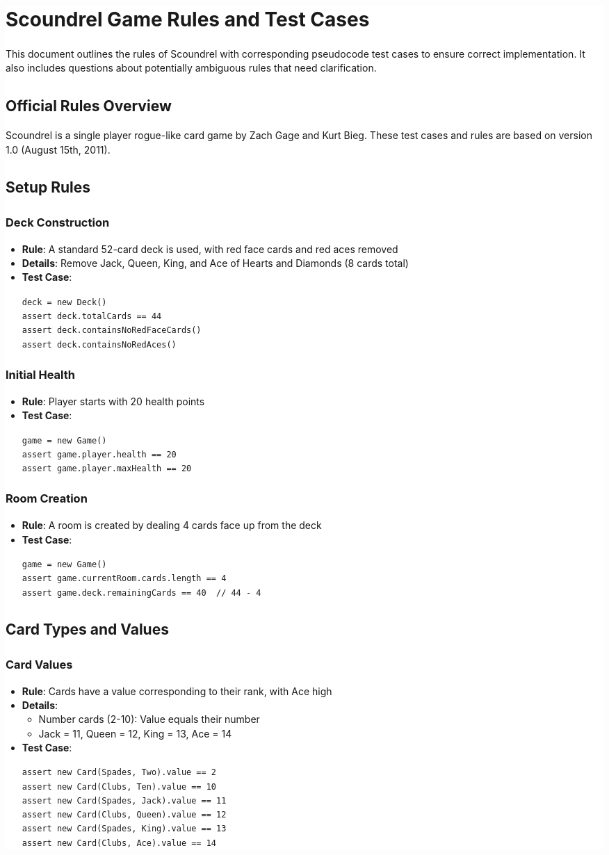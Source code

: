 # Scoundrel Game Rules and Test Cases

This document outlines the rules of Scoundrel with corresponding pseudocode test cases to ensure correct implementation. It also includes questions about potentially ambiguous rules that need clarification.

## Official Rules Overview

Scoundrel is a single player rogue-like card game by Zach Gage and Kurt Bieg. These test cases and rules are based on version 1.0 (August 15th, 2011).

## Setup Rules

### Deck Construction
- **Rule**: A standard 52-card deck is used, with red face cards and red aces removed
- **Details**: Remove Jack, Queen, King, and Ace of Hearts and Diamonds (8 cards total)
- **Test Case**:
  ```
  deck = new Deck()
  assert deck.totalCards == 44
  assert deck.containsNoRedFaceCards()
  assert deck.containsNoRedAces()
  ```

### Initial Health
- **Rule**: Player starts with 20 health points
- **Test Case**:
  ```
  game = new Game()
  assert game.player.health == 20
  assert game.player.maxHealth == 20
  ```

### Room Creation
- **Rule**: A room is created by dealing 4 cards face up from the deck
- **Test Case**:
  ```
  game = new Game()
  assert game.currentRoom.cards.length == 4
  assert game.deck.remainingCards == 40  // 44 - 4
  ```

## Card Types and Values

### Card Values
- **Rule**: Cards have a value corresponding to their rank, with Ace high
- **Details**:
  - Number cards (2-10): Value equals their number
  - Jack = 11, Queen = 12, King = 13, Ace = 14
- **Test Case**:
  ```
  assert new Card(Spades, Two).value == 2
  assert new Card(Clubs, Ten).value == 10
  assert new Card(Spades, Jack).value == 11
  assert new Card(Clubs, Queen).value == 12
  assert new Card(Spades, King).value == 13
  assert new Card(Clubs, Ace).value == 14
  ```
